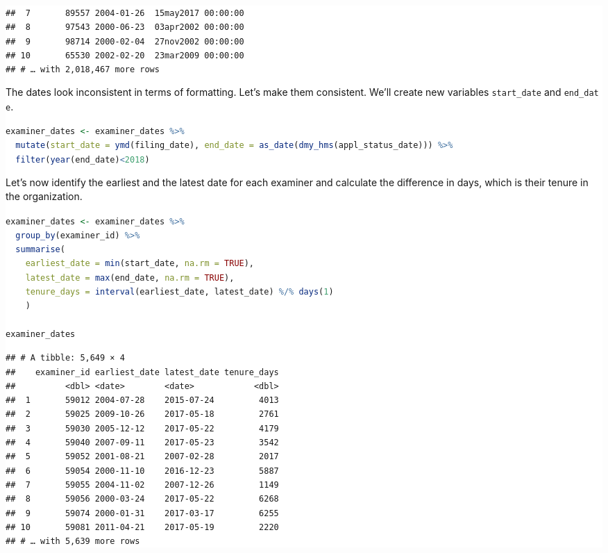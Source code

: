     ##  7       89557 2004-01-26  15may2017 00:00:00
    ##  8       97543 2000-06-23  03apr2002 00:00:00
    ##  9       98714 2000-02-04  27nov2002 00:00:00
    ## 10       65530 2002-02-20  23mar2009 00:00:00
    ## # … with 2,018,467 more rows

The dates look inconsistent in terms of formatting. Let’s make them
consistent. We’ll create new variables `start_date` and `end_date`.

``` r
examiner_dates <- examiner_dates %>% 
  mutate(start_date = ymd(filing_date), end_date = as_date(dmy_hms(appl_status_date))) %>% 
  filter(year(end_date)<2018)
```

Let’s now identify the earliest and the latest date for each examiner
and calculate the difference in days, which is their tenure in the
organization.

``` r
examiner_dates <- examiner_dates %>% 
  group_by(examiner_id) %>% 
  summarise(
    earliest_date = min(start_date, na.rm = TRUE), 
    latest_date = max(end_date, na.rm = TRUE),
    tenure_days = interval(earliest_date, latest_date) %/% days(1)
    )

examiner_dates
```

    ## # A tibble: 5,649 × 4
    ##    examiner_id earliest_date latest_date tenure_days
    ##          <dbl> <date>        <date>            <dbl>
    ##  1       59012 2004-07-28    2015-07-24         4013
    ##  2       59025 2009-10-26    2017-05-18         2761
    ##  3       59030 2005-12-12    2017-05-22         4179
    ##  4       59040 2007-09-11    2017-05-23         3542
    ##  5       59052 2001-08-21    2007-02-28         2017
    ##  6       59054 2000-11-10    2016-12-23         5887
    ##  7       59055 2004-11-02    2007-12-26         1149
    ##  8       59056 2000-03-24    2017-05-22         6268
    ##  9       59074 2000-01-31    2017-03-17         6255
    ## 10       59081 2011-04-21    2017-05-19         2220
    ## # … with 5,639 more rows
